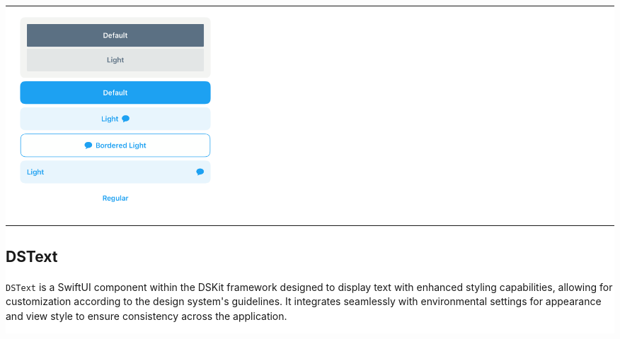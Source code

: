 <table><tr><td><img src="../DSKitTests/__Snapshots__/DSKitTests/DSButton.1.png" width="35%"/></td></tr><table/>


## DSText

`DSText` is a SwiftUI component within the DSKit framework designed to display text with enhanced styling capabilities, allowing for customization according to the design system's guidelines. It integrates seamlessly with environmental settings for appearance and view style to ensure consistency across the application.
